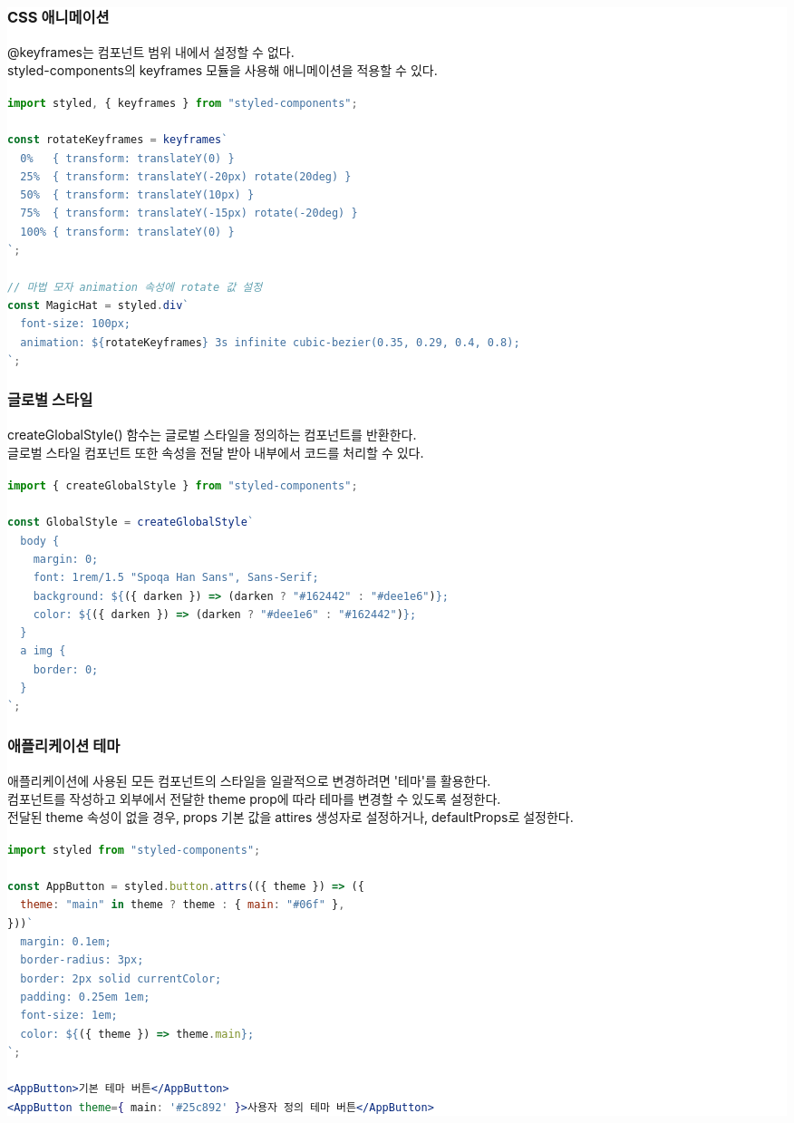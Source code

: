### CSS 애니메이션

@keyframes는 컴포넌트 범위 내에서 설정할 수 없다.  
styled-components의 keyframes 모듈을 사용해 애니메이션을 적용할 수 있다.

```jsx
import styled, { keyframes } from "styled-components";

const rotateKeyframes = keyframes`
  0%   { transform: translateY(0) }
  25%  { transform: translateY(-20px) rotate(20deg) }
  50%  { transform: translateY(10px) }
  75%  { transform: translateY(-15px) rotate(-20deg) }
  100% { transform: translateY(0) }
`;

// 마법 모자 animation 속성에 rotate 값 설정
const MagicHat = styled.div`
  font-size: 100px;
  animation: ${rotateKeyframes} 3s infinite cubic-bezier(0.35, 0.29, 0.4, 0.8);
`;
```

### 글로벌 스타일

createGlobalStyle() 함수는 글로벌 스타일을 정의하는 컴포넌트를 반환한다.  
글로벌 스타일 컴포넌트 또한 속성을 전달 받아 내부에서 코드를 처리할 수 있다.

```jsx
import { createGlobalStyle } from "styled-components";

const GlobalStyle = createGlobalStyle`
  body {
    margin: 0;
    font: 1rem/1.5 "Spoqa Han Sans", Sans-Serif;
    background: ${({ darken }) => (darken ? "#162442" : "#dee1e6")};
    color: ${({ darken }) => (darken ? "#dee1e6" : "#162442")};
  }
  a img {
    border: 0;
  }
`;
```

### 애플리케이션 테마

애플리케이션에 사용된 모든 컴포넌트의 스타일을 일괄적으로 변경하려면 '테마'를 활용한다.  
컴포넌트를 작성하고 외부에서 전달한 theme prop에 따라 테마를 변경할 수 있도록 설정한다.  
전달된 theme 속성이 없을 경우, props 기본 값을 attires 생성자로 설정하거나, defaultProps로 설정한다.

```jsx
import styled from "styled-components";

const AppButton = styled.button.attrs(({ theme }) => ({
  theme: "main" in theme ? theme : { main: "#06f" },
}))`
  margin: 0.1em;
  border-radius: 3px;
  border: 2px solid currentColor;
  padding: 0.25em 1em;
  font-size: 1em;
  color: ${({ theme }) => theme.main};
`;

<AppButton>기본 테마 버튼</AppButton>
<AppButton theme={ main: '#25c892' }>사용자 정의 테마 버튼</AppButton>
```